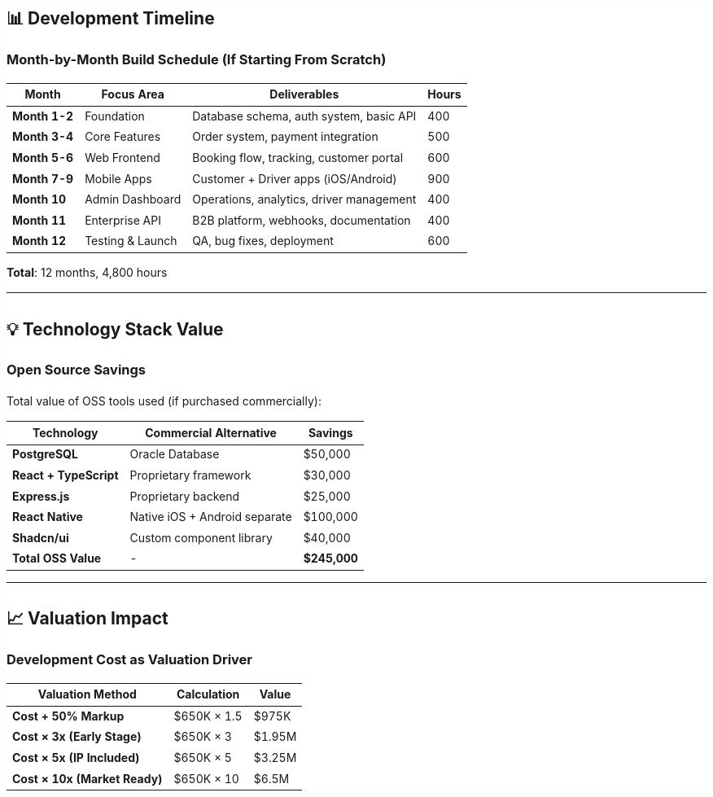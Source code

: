 
## 📊 **Development Timeline**

### **Month-by-Month Build Schedule** (If Starting From Scratch)

| Month | Focus Area | Deliverables | Hours |
|-------|-----------|--------------|-------|
| **Month 1-2** | Foundation | Database schema, auth system, basic API | 400 |
| **Month 3-4** | Core Features | Order system, payment integration | 500 |
| **Month 5-6** | Web Frontend | Booking flow, tracking, customer portal | 600 |
| **Month 7-9** | Mobile Apps | Customer + Driver apps (iOS/Android) | 900 |
| **Month 10** | Admin Dashboard | Operations, analytics, driver management | 400 |
| **Month 11** | Enterprise API | B2B platform, webhooks, documentation | 400 |
| **Month 12** | Testing & Launch | QA, bug fixes, deployment | 600 |

**Total**: 12 months, 4,800 hours

---

## 💡 **Technology Stack Value**

### **Open Source Savings**
Total value of OSS tools used (if purchased commercially):

| Technology | Commercial Alternative | Savings |
|------------|------------------------|---------|
| **PostgreSQL** | Oracle Database | $50,000 |
| **React + TypeScript** | Proprietary framework | $30,000 |
| **Express.js** | Proprietary backend | $25,000 |
| **React Native** | Native iOS + Android separate | $100,000 |
| **Shadcn/ui** | Custom component library | $40,000 |
| **Total OSS Value** | - | **$245,000** |

---

## 📈 **Valuation Impact**

### **Development Cost as Valuation Driver**

| Valuation Method | Calculation | Value |
|------------------|-------------|-------|
| **Cost + 50% Markup** | $650K × 1.5 | $975K |
| **Cost × 3x (Early Stage)** | $650K × 3 | $1.95M |
| **Cost × 5x (IP Included)** | $650K × 5 | $3.25M |
| **Cost × 10x (Market Ready)** | $650K × 10 | $6.5M |
